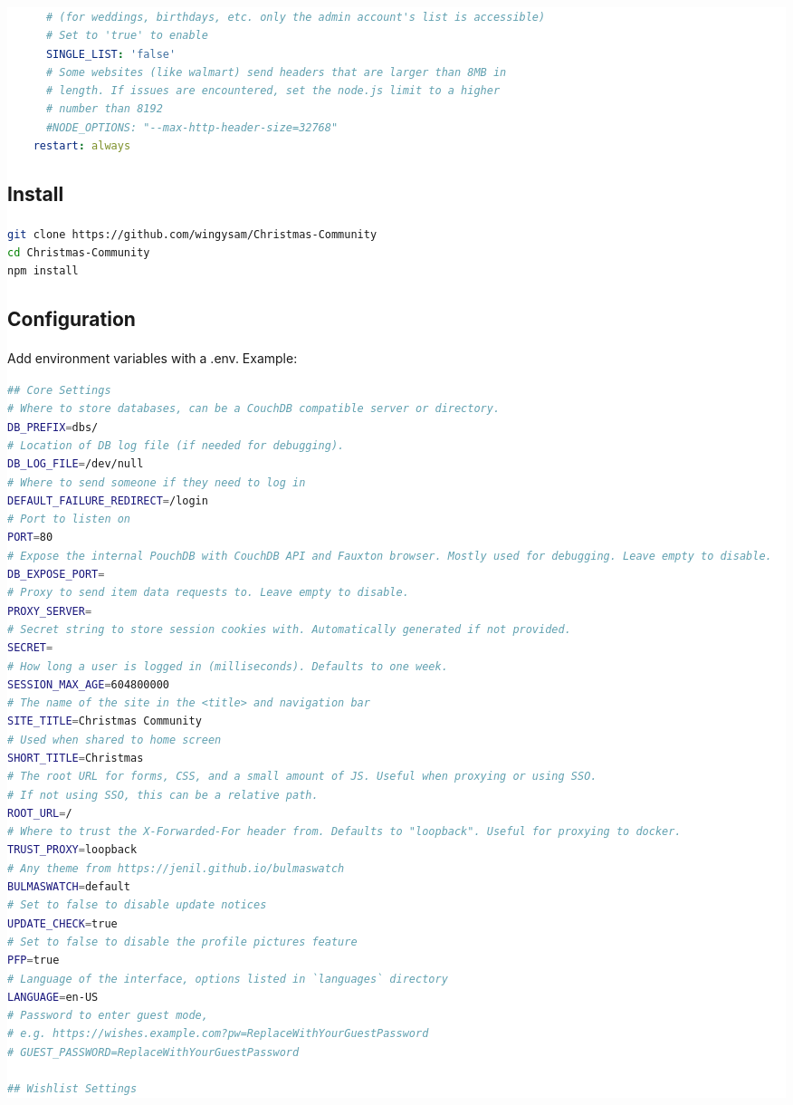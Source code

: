```yml
      # (for weddings, birthdays, etc. only the admin account's list is accessible)
      # Set to 'true' to enable
      SINGLE_LIST: 'false'
      # Some websites (like walmart) send headers that are larger than 8MB in
      # length. If issues are encountered, set the node.js limit to a higher
      # number than 8192
      #NODE_OPTIONS: "--max-http-header-size=32768"
    restart: always
```

## Install

```sh
git clone https://github.com/wingysam/Christmas-Community
cd Christmas-Community
npm install
```

## Configuration
Add environment variables with a .env. Example:
```sh
## Core Settings
# Where to store databases, can be a CouchDB compatible server or directory.
DB_PREFIX=dbs/
# Location of DB log file (if needed for debugging).
DB_LOG_FILE=/dev/null
# Where to send someone if they need to log in
DEFAULT_FAILURE_REDIRECT=/login
# Port to listen on
PORT=80
# Expose the internal PouchDB with CouchDB API and Fauxton browser. Mostly used for debugging. Leave empty to disable.
DB_EXPOSE_PORT=
# Proxy to send item data requests to. Leave empty to disable.
PROXY_SERVER=
# Secret string to store session cookies with. Automatically generated if not provided.
SECRET=
# How long a user is logged in (milliseconds). Defaults to one week.
SESSION_MAX_AGE=604800000
# The name of the site in the <title> and navigation bar
SITE_TITLE=Christmas Community
# Used when shared to home screen
SHORT_TITLE=Christmas
# The root URL for forms, CSS, and a small amount of JS. Useful when proxying or using SSO.
# If not using SSO, this can be a relative path.
ROOT_URL=/
# Where to trust the X-Forwarded-For header from. Defaults to "loopback". Useful for proxying to docker.
TRUST_PROXY=loopback
# Any theme from https://jenil.github.io/bulmaswatch
BULMASWATCH=default
# Set to false to disable update notices
UPDATE_CHECK=true
# Set to false to disable the profile pictures feature
PFP=true
# Language of the interface, options listed in `languages` directory
LANGUAGE=en-US
# Password to enter guest mode,
# e.g. https://wishes.example.com?pw=ReplaceWithYourGuestPassword
# GUEST_PASSWORD=ReplaceWithYourGuestPassword

## Wishlist Settings
```